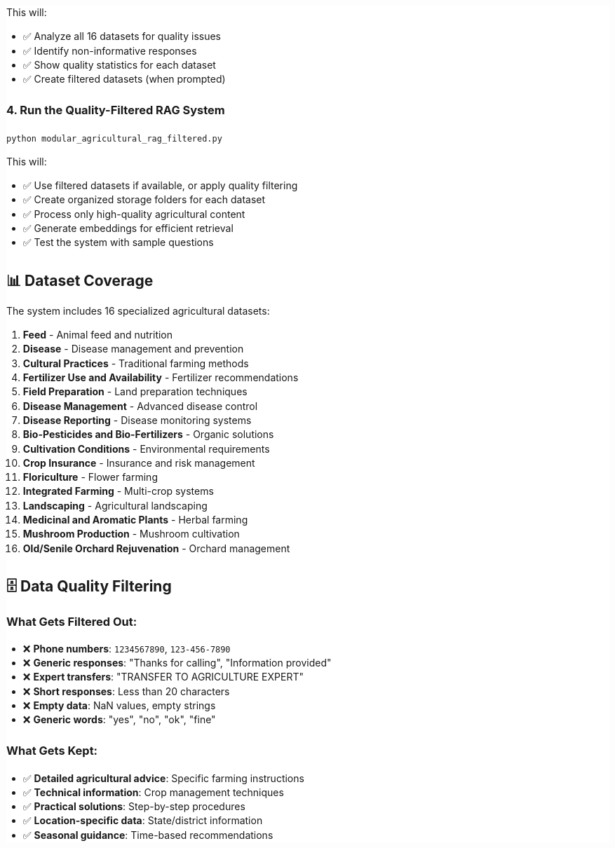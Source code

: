 This will:
- ✅ Analyze all 16 datasets for quality issues
- ✅ Identify non-informative responses
- ✅ Show quality statistics for each dataset
- ✅ Create filtered datasets (when prompted)

### 4. Run the Quality-Filtered RAG System
```bash
python modular_agricultural_rag_filtered.py
```

This will:
- ✅ Use filtered datasets if available, or apply quality filtering
- ✅ Create organized storage folders for each dataset
- ✅ Process only high-quality agricultural content
- ✅ Generate embeddings for efficient retrieval
- ✅ Test the system with sample questions

## 📊 Dataset Coverage

The system includes 16 specialized agricultural datasets:

1. **Feed** - Animal feed and nutrition
2. **Disease** - Disease management and prevention
3. **Cultural Practices** - Traditional farming methods
4. **Fertilizer Use and Availability** - Fertilizer recommendations
5. **Field Preparation** - Land preparation techniques
6. **Disease Management** - Advanced disease control
7. **Disease Reporting** - Disease monitoring systems
8. **Bio-Pesticides and Bio-Fertilizers** - Organic solutions
9. **Cultivation Conditions** - Environmental requirements
10. **Crop Insurance** - Insurance and risk management
11. **Floriculture** - Flower farming
12. **Integrated Farming** - Multi-crop systems
13. **Landscaping** - Agricultural landscaping
14. **Medicinal and Aromatic Plants** - Herbal farming
15. **Mushroom Production** - Mushroom cultivation
16. **Old/Senile Orchard Rejuvenation** - Orchard management

## 🗄️ Data Quality Filtering

### **What Gets Filtered Out:**
- ❌ **Phone numbers**: `1234567890`, `123-456-7890`
- ❌ **Generic responses**: "Thanks for calling", "Information provided"
- ❌ **Expert transfers**: "TRANSFER TO AGRICULTURE EXPERT"
- ❌ **Short responses**: Less than 20 characters
- ❌ **Empty data**: NaN values, empty strings
- ❌ **Generic words**: "yes", "no", "ok", "fine"

### **What Gets Kept:**
- ✅ **Detailed agricultural advice**: Specific farming instructions
- ✅ **Technical information**: Crop management techniques
- ✅ **Practical solutions**: Step-by-step procedures
- ✅ **Location-specific data**: State/district information
- ✅ **Seasonal guidance**: Time-based recommendations
